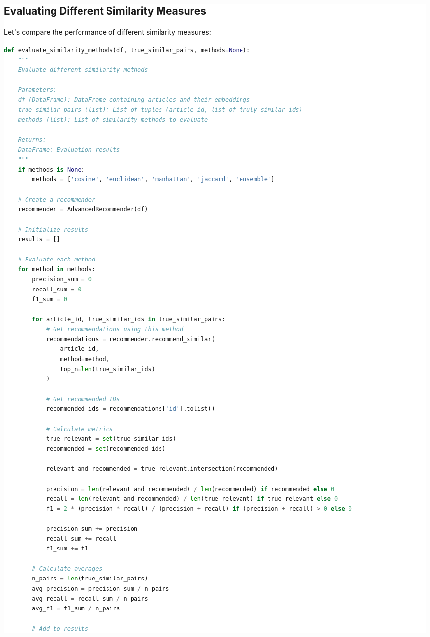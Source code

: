 ## Evaluating Different Similarity Measures

Let's compare the performance of different similarity measures:

```python
def evaluate_similarity_methods(df, true_similar_pairs, methods=None):
    """
    Evaluate different similarity methods

    Parameters:
    df (DataFrame): DataFrame containing articles and their embeddings
    true_similar_pairs (list): List of tuples (article_id, list_of_truly_similar_ids)
    methods (list): List of similarity methods to evaluate

    Returns:
    DataFrame: Evaluation results
    """
    if methods is None:
        methods = ['cosine', 'euclidean', 'manhattan', 'jaccard', 'ensemble']

    # Create a recommender
    recommender = AdvancedRecommender(df)

    # Initialize results
    results = []

    # Evaluate each method
    for method in methods:
        precision_sum = 0
        recall_sum = 0
        f1_sum = 0

        for article_id, true_similar_ids in true_similar_pairs:
            # Get recommendations using this method
            recommendations = recommender.recommend_similar(
                article_id,
                method=method,
                top_n=len(true_similar_ids)
            )

            # Get recommended IDs
            recommended_ids = recommendations['id'].tolist()

            # Calculate metrics
            true_relevant = set(true_similar_ids)
            recommended = set(recommended_ids)

            relevant_and_recommended = true_relevant.intersection(recommended)

            precision = len(relevant_and_recommended) / len(recommended) if recommended else 0
            recall = len(relevant_and_recommended) / len(true_relevant) if true_relevant else 0
            f1 = 2 * (precision * recall) / (precision + recall) if (precision + recall) > 0 else 0

            precision_sum += precision
            recall_sum += recall
            f1_sum += f1

        # Calculate averages
        n_pairs = len(true_similar_pairs)
        avg_precision = precision_sum / n_pairs
        avg_recall = recall_sum / n_pairs
        avg_f1 = f1_sum / n_pairs

        # Add to results
```
